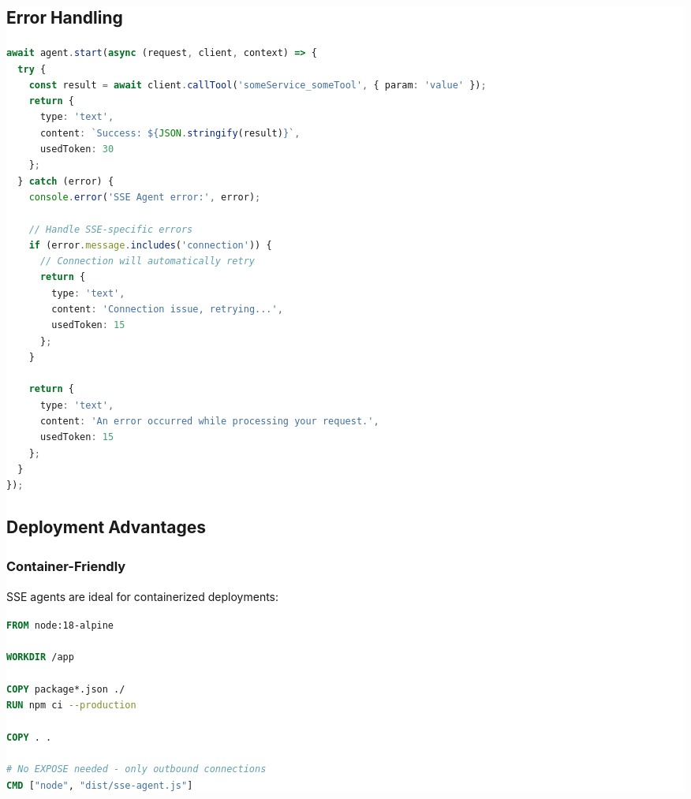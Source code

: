 ## Error Handling

```typescript
await agent.start(async (request, client, context) => {
  try {
    const result = await client.callTool('someService_someTool', { param: 'value' });
    return {
      type: 'text',
      content: `Success: ${JSON.stringify(result)}`,
      usedToken: 30
    };
  } catch (error) {
    console.error('SSE Agent error:', error);
    
    // Handle SSE-specific errors
    if (error.message.includes('connection')) {
      // Connection will automatically retry
      return {
        type: 'text',
        content: 'Connection issue, retrying...',
        usedToken: 15
      };
    }
    
    return {
      type: 'text',
      content: 'An error occurred while processing your request.',
      usedToken: 15
    };
  }
});
```

## Deployment Advantages

### Container-Friendly

SSE agents are ideal for containerized deployments:

```dockerfile
FROM node:18-alpine

WORKDIR /app

COPY package*.json ./
RUN npm ci --production

COPY . .

# No EXPOSE needed - only outbound connections
CMD ["node", "dist/sse-agent.js"]
```
